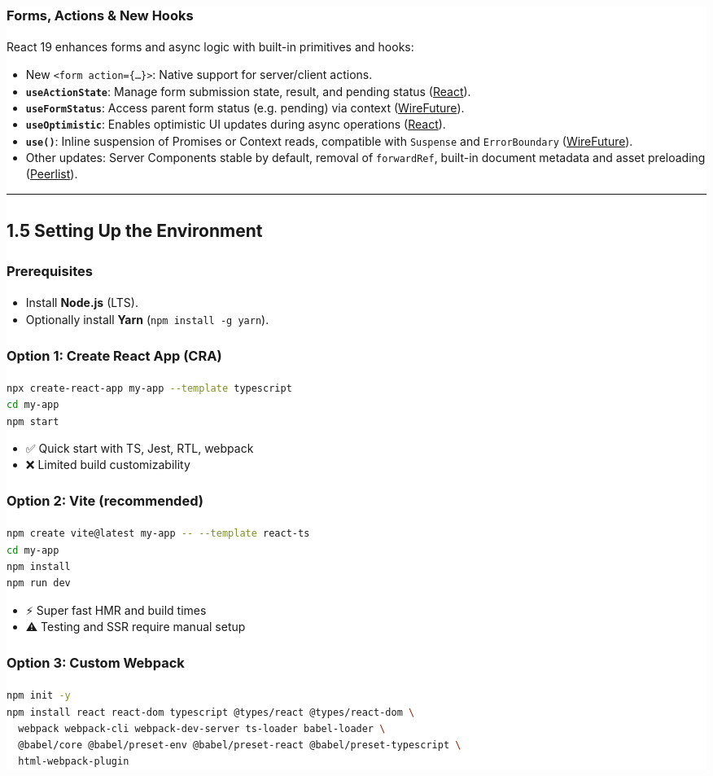 ### Forms, Actions & New Hooks

React 19 enhances forms and async logic with built-in primitives and hooks:

* New `<form action={…}>`: Native support for server/client actions.
* **`useActionState`**: Manage form submission state, result, and pending status ([React][6]).
* **`useFormStatus`**: Access parent form status (e.g. pending) via context ([WireFuture][10]).
* **`useOptimistic`**: Enables optimistic UI updates during async operations ([React][6]).
* **`use()`**: Inline suspension of Promises or Context reads, compatible with `Suspense` and `ErrorBoundary` ([WireFuture][10]).
* Other updates: Server Components stable by default, removal of `forwardRef`, built-in document metadata and asset preloading ([Peerlist][3]).

---

## 1.5 Setting Up the Environment

### Prerequisites

* Install **Node.js** (LTS).
* Optionally install **Yarn** (`npm install -g yarn`).

### Option 1: Create React App (CRA)

```bash
npx create-react-app my-app --template typescript
cd my-app
npm start
```

* ✅ Quick start with TS, Jest, RTL, webpack
* ❌ Limited build customizability

### Option 2: Vite (recommended)

```bash
npm create vite@latest my-app -- --template react-ts
cd my-app
npm install
npm run dev
```

* ⚡ Super fast HMR and build times
* ⚠️ Testing and SSR require manual setup

### Option 3: Custom Webpack

```bash
npm init -y
npm install react react-dom typescript @types/react @types/react-dom \
  webpack webpack-cli webpack-dev-server ts-loader babel-loader \
  @babel/core @babel/preset-env @babel/preset-react @babel/preset-typescript \
  html-webpack-plugin
```


[1]: https://www.codeyourpath.com/2024/05/28/react-19-compiler/?utm_source=chatgpt.com "React 19 Compiler - Best Auto Memoization Tool For Developers?"
[2]: https://blog.saeloun.com/2024/06/05/new-hooks-in-react-19/?utm_source=chatgpt.com "Explore new hooks coming up in React 19 - Saeloun Blog"
[3]: https://peerlist.io/blog/engineering/everything-you-need-to-know-about-react19?utm_source=chatgpt.com "Everything You Need to Know About React 19 - peerlist.io"
[4]: https://www.developerway.com/posts/react-compiler-soon?utm_source=chatgpt.com "React Compiler & React 19 - forget about memoization soon?"
[5]: https://curiosum.com/blog/react-19-features?utm_source=chatgpt.com "React 19: New Hooks and Features for Forms and Server-Side Components ..."
[6]: https://react.dev/blog/2024/12/05/react-19?utm_source=chatgpt.com "React v19 – React"
[7]: https://www.reddemonfox.com/blog/react-19-new-features?utm_source=chatgpt.com "What's New in React 19? - RedDemonFox"
[8]: https://dev.to/joodi/react-19-memoization-is-usememo-usecallback-no-longer-necessary-3ifn?utm_source=chatgpt.com "React 19 Memoization: Is useMemo & useCallback No Longer Necessary?"
[9]: https://react.dev/reference/react/useOptimistic?utm_source=chatgpt.com "useOptimistic – React"
[10]: https://wirefuture.com/post/react-19-features-and-migration-guide?utm_source=chatgpt.com "React 19 Features and Migration Guide - WireFuture"
[11]: https://www.telerik.com/blogs/guide-new-hooks-react-19?utm_source=chatgpt.com "The Guide to New Hooks in React 19 - Telerik"
[12]: https://blog.olicoding.dev/react-19-nextjs-14?utm_source=chatgpt.com "React 19 Insights"